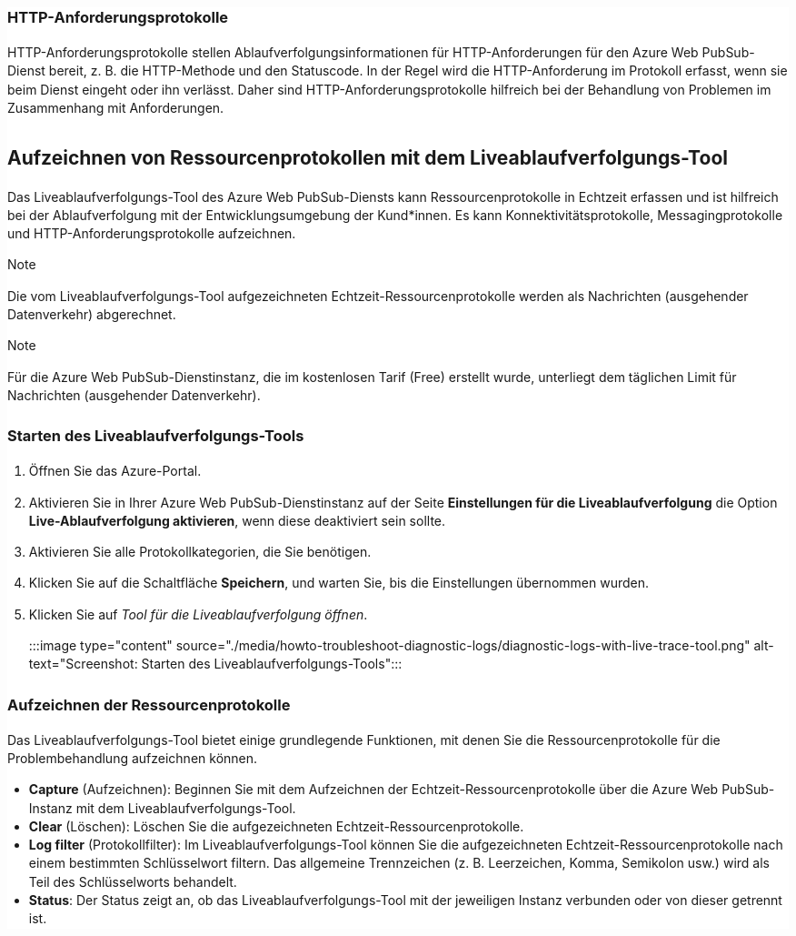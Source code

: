 ### <a name="http-request-logs"></a>HTTP-Anforderungsprotokolle

HTTP-Anforderungsprotokolle stellen Ablaufverfolgungsinformationen für HTTP-Anforderungen für den Azure Web PubSub-Dienst bereit, z. B. die HTTP-Methode und den Statuscode. In der Regel wird die HTTP-Anforderung im Protokoll erfasst, wenn sie beim Dienst eingeht oder ihn verlässt. Daher sind HTTP-Anforderungsprotokolle hilfreich bei der Behandlung von Problemen im Zusammenhang mit Anforderungen.

## <a name="capture-resource-logs-with-live-trace-tool"></a>Aufzeichnen von Ressourcenprotokollen mit dem Liveablaufverfolgungs-Tool 

Das Liveablaufverfolgungs-Tool des Azure Web PubSub-Diensts kann Ressourcenprotokolle in Echtzeit erfassen und ist hilfreich bei der Ablaufverfolgung mit der Entwicklungsumgebung der Kund*innen. Es kann Konnektivitätsprotokolle, Messagingprotokolle und HTTP-Anforderungsprotokolle aufzeichnen.

> [!NOTE]
> Die vom Liveablaufverfolgungs-Tool aufgezeichneten Echtzeit-Ressourcenprotokolle werden als Nachrichten (ausgehender Datenverkehr) abgerechnet.

> [!NOTE]
> Für die Azure Web PubSub-Dienstinstanz, die im kostenlosen Tarif (Free) erstellt wurde, unterliegt dem täglichen Limit für Nachrichten (ausgehender Datenverkehr).

### <a name="launch-the-live-trace-tool"></a>Starten des Liveablaufverfolgungs-Tools

1. Öffnen Sie das Azure-Portal. 
2. Aktivieren Sie in Ihrer Azure Web PubSub-Dienstinstanz auf der Seite **Einstellungen für die Liveablaufverfolgung** die Option **Live-Ablaufverfolgung aktivieren**, wenn diese deaktiviert sein sollte.
3. Aktivieren Sie alle Protokollkategorien, die Sie benötigen.
4. Klicken Sie auf die Schaltfläche **Speichern**, und warten Sie, bis die Einstellungen übernommen wurden.
5. Klicken Sie auf *Tool für die Liveablaufverfolgung öffnen*.

    :::image type="content" source="./media/howto-troubleshoot-diagnostic-logs/diagnostic-logs-with-live-trace-tool.png" alt-text="Screenshot: Starten des Liveablaufverfolgungs-Tools":::

### <a name="capture-the-resource-logs"></a>Aufzeichnen der Ressourcenprotokolle

Das Liveablaufverfolgungs-Tool bietet einige grundlegende Funktionen, mit denen Sie die Ressourcenprotokolle für die Problembehandlung aufzeichnen können.

* **Capture** (Aufzeichnen): Beginnen Sie mit dem Aufzeichnen der Echtzeit-Ressourcenprotokolle über die Azure Web PubSub-Instanz mit dem Liveablaufverfolgungs-Tool.
* **Clear** (Löschen): Löschen Sie die aufgezeichneten Echtzeit-Ressourcenprotokolle.
* **Log filter** (Protokollfilter): Im Liveablaufverfolgungs-Tool können Sie die aufgezeichneten Echtzeit-Ressourcenprotokolle nach einem bestimmten Schlüsselwort filtern. Das allgemeine Trennzeichen (z. B. Leerzeichen, Komma, Semikolon usw.) wird als Teil des Schlüsselworts behandelt. 
* **Status**: Der Status zeigt an, ob das Liveablaufverfolgungs-Tool mit der jeweiligen Instanz verbunden oder von dieser getrennt ist.
